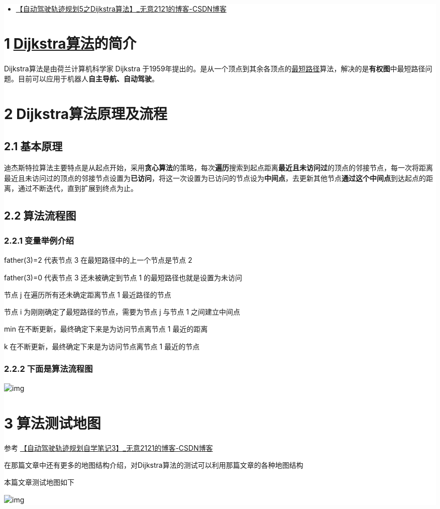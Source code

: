 - [【自动驾驶轨迹规划5之Dijkstra算法】_无意2121的博客-CSDN博客](https://blog.csdn.net/weixin_65089713/article/details/123924900)

# 1 [Dijkstra算法](https://so.csdn.net/so/search?q=Dijkstra算法&spm=1001.2101.3001.7020)的简介

Dijkstra算法是由荷兰计算机科学家 Dijkstra 于1959年提出的。是从一个顶点到其余各顶点的[最短路径](https://so.csdn.net/so/search?q=最短路径&spm=1001.2101.3001.7020)算法，解决的是**有权图**中最短路径问题。目前可以应用于机器人**自主导航、自动驾驶**。

# 2 Dijkstra算法原理及流程

## 2.1 基本原理

迪杰斯特拉算法主要特点是从起点开始，采用**贪心算法**的策略，每次**遍历**搜索到起点距离**最近且未访问过**的顶点的邻接节点，每一次将距离最近且未访问过的顶点的邻接节点设置为**已访问**，将这一次设置为已访问的节点设为**中间点**，去更新其他节点**通过这个中间点**到达起点的距离，通过不断迭代，直到扩展到终点为止。

## 2.2 算法流程图

### 2.2.1 变量举例介绍

father(3)=2 代表节点 3 在最短路径中的上一个节点是节点 2

father(3)=0 代表节点 3 还未被确定到节点 1 的最短路径也就是设置为未访问

节点 j 在遍历所有还未确定距离节点 1 最近路径的节点

节点 i 为刚刚确定了最短路径的节点，需要为节点 j 与节点 1 之间建立中间点

min 在不断更新，最终确定下来是为访问节点离节点 1 最近的距离

k 在不断更新，最终确定下来是为访问节点离节点 1 最近的节点

### 2.2.2 下面是算法流程图



![img](https://img-blog.csdnimg.cn/4b7aeee1209e4e41a52abc3ab479efb3.png?x-oss-process=image/watermark,type_d3F5LXplbmhlaQ,shadow_50,text_Q1NETiBA5peg5oSPMjEyMQ==,size_20,color_FFFFFF,t_70,g_se,x_16)

# 

# 3 算法测试地图

参考 [【自动驾驶轨迹规划自学笔记3】_无意2121的博客-CSDN博客](https://blog.csdn.net/weixin_65089713/article/details/123843548)

在那篇文章中还有更多的地图结构介绍，对Dijkstra算法的测试可以利用那篇文章的各种地图结构

本篇文章测试地图如下

![img](https://img-blog.csdnimg.cn/daf5128b55c347ff9f49a945e73c474d.png?x-oss-process=image/watermark,type_d3F5LXplbmhlaQ,shadow_50,text_Q1NETiBA5peg5oSPMjEyMQ==,size_9,color_FFFFFF,t_70,g_se,x_16)



